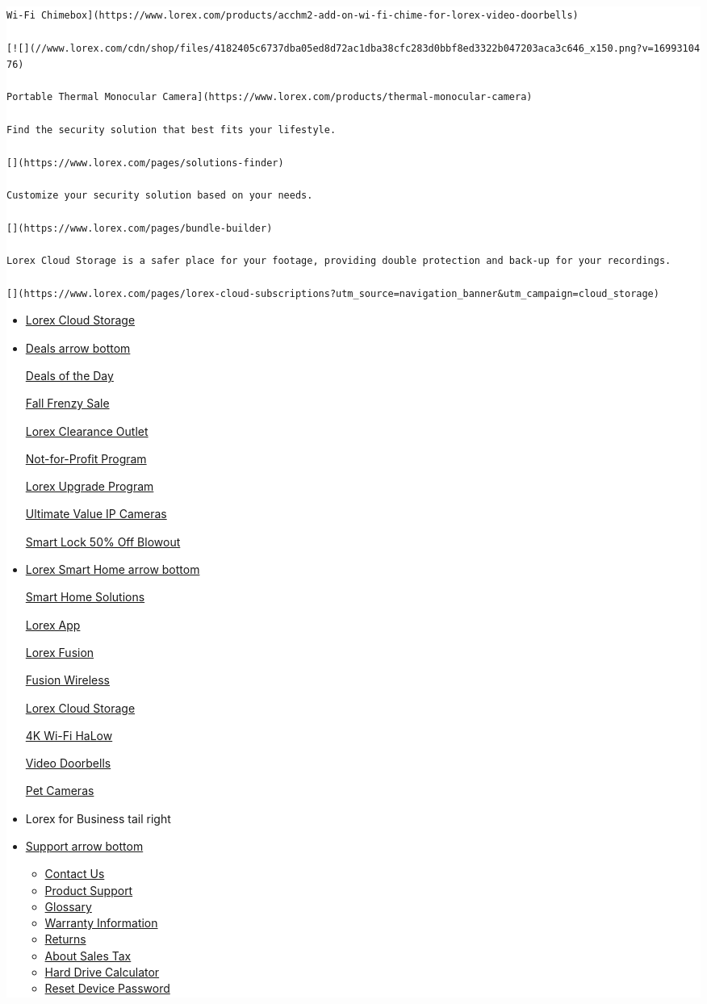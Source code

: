     Wi-Fi Chimebox](https://www.lorex.com/products/acchm2-add-on-wi-fi-chime-for-lorex-video-doorbells)
    
    [![](//www.lorex.com/cdn/shop/files/4182405c6737dba05ed8d72ac1dba38cfc283d0bbf8ed3322b047203aca3c646_x150.png?v=1699310476)
    
    Portable Thermal Monocular Camera](https://www.lorex.com/products/thermal-monocular-camera)
    
    Find the security solution that best fits your lifestyle.
    
    [](https://www.lorex.com/pages/solutions-finder)
    
    Customize your security solution based on your needs.
    
    [](https://www.lorex.com/pages/bundle-builder)
    
    Lorex Cloud Storage is a safer place for your footage, providing double protection and back-up for your recordings.
    
    [](https://www.lorex.com/pages/lorex-cloud-subscriptions?utm_source=navigation_banner&utm_campaign=cloud_storage)
    
* [Lorex Cloud Storage](https://www.lorex.com/pages/lorex-cloud-subscriptions?utm_source=main_menu&utm_campaign=cloud_storage)
* [Deals arrow bottom](https://www.lorex.com/pages/promotions)
    
    [Deals of the Day](https://www.lorex.com/pages/promotions#dotd)
    
    [Fall Frenzy Sale](https://www.lorex.com/pages/promotions)
    
    [Lorex Clearance Outlet](https://www.lorex.com/pages/outlet)
    
    [Not-for-Profit Program](https://www.lorex.com/pages/nonprofit)
    
    [Lorex Upgrade Program](https://www.lorex.com/pages/upgrade)
    
    [Ultimate Value IP Cameras](https://www.lorex.com/collections/lorex-a4-series)
    
    [Smart Lock 50% Off Blowout](https://www.lorex.com/products/lk100-smart-lock)
    
* [Lorex Smart Home arrow bottom](https://www.lorex.com/collections/smart-home)
    
    [Smart Home Solutions](https://www.lorex.com/collections/smart-home)
    
    [Lorex App](https://www.lorex.com/pages/lorex-home-app)
    
    [Lorex Fusion](https://www.lorex.com/pages/fusion)
    
    [Fusion Wireless](https://www.lorex.com/pages/wireless-fusion)
    
    [Lorex Cloud Storage](https://www.lorex.com/pages/lorex-cloud-subscriptions)
    
    [4K Wi-Fi HaLow](https://www.lorex.com/pages/halow)
    
    [Video Doorbells](https://www.lorex.com/collections/doorbells)
    
    [Pet Cameras](https://www.lorex.com/pages/pet-monitor-solutions)
    
* Lorex for Business tail right
* [Support arrow bottom](https://help.lorex.com/)
    * [Contact Us](https://www.lorex.com/pages/contact)
    * [Product Support](https://help.lorex.com/)
    * [Glossary](https://www.lorex.com/pages/glossary)
    * [Warranty Information](https://www.lorex.com/pages/warranty)
    * [Returns](https://returns.lorex.com/)
    * [About Sales Tax](https://pro.lorex.com/pages/about-sales-tax)
    * [Hard Drive Calculator](https://www.lorex.com/pages/hdd-calculator)
    * [Reset Device Password](https://www.lorex.com/account/login?return_to=/pages/forgotnvrpin-setup)
